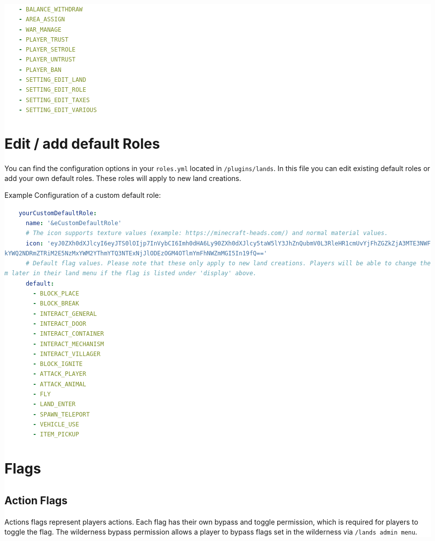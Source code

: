 ```yaml
    - BALANCE_WITHDRAW
    - AREA_ASSIGN
    - WAR_MANAGE
    - PLAYER_TRUST
    - PLAYER_SETROLE
    - PLAYER_UNTRUST
    - PLAYER_BAN
    - SETTING_EDIT_LAND
    - SETTING_EDIT_ROLE
    - SETTING_EDIT_TAXES
    - SETTING_EDIT_VARIOUS
```

# Edit / add default Roles
You can find the configuration options in your `roles.yml` located in `/plugins/lands`. In this file you can edit existing default roles or add your own default roles. These roles will apply to new land creations.

Example Configuration of a custom default role:
````yaml
    yourCustomDefaultRole:
      name: '&eCustomDefaultRole'
      # The icon supports texture values (example: https://minecraft-heads.com/) and normal material values.
      icon: 'eyJ0ZXh0dXJlcyI6eyJTS0lOIjp7InVybCI6Imh0dHA6Ly90ZXh0dXJlcy5taW5lY3JhZnQubmV0L3RleHR1cmUvYjFhZGZkZjA3MTE3NWFkYWQ2NDRmZTRiM2E5NzMxYWM2YThmYTQ3NTExNjJlODEzOGM4OTlmYmFhNWZmMGI5In19fQ=='
      # Default flag values. Please note that these only apply to new land creations. Players will be able to change them later in their land menu if the flag is listed under 'display' above.
      default:
        - BLOCK_PLACE
        - BLOCK_BREAK
        - INTERACT_GENERAL
        - INTERACT_DOOR
        - INTERACT_CONTAINER
        - INTERACT_MECHANISM
        - INTERACT_VILLAGER
        - BLOCK_IGNITE
        - ATTACK_PLAYER
        - ATTACK_ANIMAL
        - FLY
        - LAND_ENTER
        - SPAWN_TELEPORT
        - VEHICLE_USE
        - ITEM_PICKUP
````

# Flags
## Action Flags
Actions flags represent players actions. Each flag has their own bypass and toggle permission, which is required for players to toggle the flag. The wilderness bypass permission allows a player to bypass flags set in the wilderness via `/lands admin menu`.
